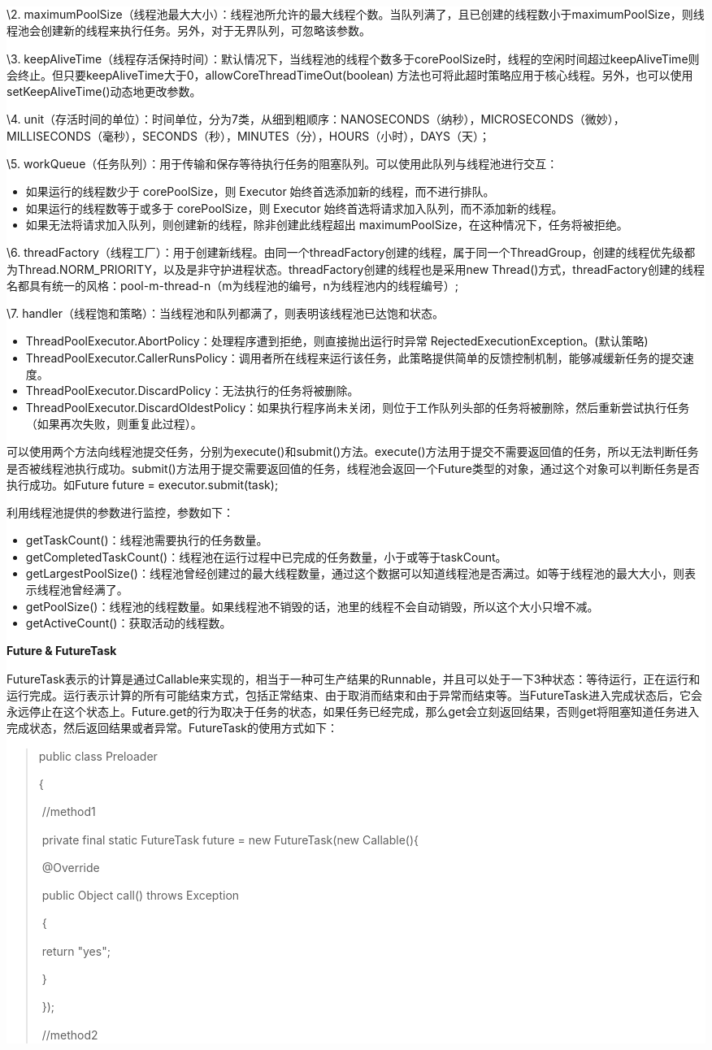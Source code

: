 \2. maximumPoolSize（线程池最大大小）：线程池所允许的最大线程个数。当队列满了，且已创建的线程数小于maximumPoolSize，则线程池会创建新的线程来执行任务。另外，对于无界队列，可忽略该参数。

\3. keepAliveTime（线程存活保持时间）：默认情况下，当线程池的线程个数多于corePoolSize时，线程的空闲时间超过keepAliveTime则会终止。但只要keepAliveTime大于0，allowCoreThreadTimeOut(boolean) 方法也可将此超时策略应用于核心线程。另外，也可以使用setKeepAliveTime()动态地更改参数。

\4. unit（存活时间的单位）：时间单位，分为7类，从细到粗顺序：NANOSECONDS（纳秒），MICROSECONDS（微妙），MILLISECONDS（毫秒），SECONDS（秒），MINUTES（分），HOURS（小时），DAYS（天）；

\5. workQueue（任务队列）：用于传输和保存等待执行任务的阻塞队列。可以使用此队列与线程池进行交互：

- 如果运行的线程数少于 corePoolSize，则 Executor 始终首选添加新的线程，而不进行排队。
- 如果运行的线程数等于或多于 corePoolSize，则 Executor 始终首选将请求加入队列，而不添加新的线程。
- 如果无法将请求加入队列，则创建新的线程，除非创建此线程超出 maximumPoolSize，在这种情况下，任务将被拒绝。

\6. threadFactory（线程工厂）：用于创建新线程。由同一个threadFactory创建的线程，属于同一个ThreadGroup，创建的线程优先级都为Thread.NORM_PRIORITY，以及是非守护进程状态。threadFactory创建的线程也是采用new Thread()方式，threadFactory创建的线程名都具有统一的风格：pool-m-thread-n（m为线程池的编号，n为线程池内的线程编号）;

\7. handler（线程饱和策略）：当线程池和队列都满了，则表明该线程池已达饱和状态。

- ThreadPoolExecutor.AbortPolicy：处理程序遭到拒绝，则直接抛出运行时异常 RejectedExecutionException。(默认策略)
- ThreadPoolExecutor.CallerRunsPolicy：调用者所在线程来运行该任务，此策略提供简单的反馈控制机制，能够减缓新任务的提交速度。
- ThreadPoolExecutor.DiscardPolicy：无法执行的任务将被删除。
- ThreadPoolExecutor.DiscardOldestPolicy：如果执行程序尚未关闭，则位于工作队列头部的任务将被删除，然后重新尝试执行任务（如果再次失败，则重复此过程）。

可以使用两个方法向线程池提交任务，分别为execute()和submit()方法。execute()方法用于提交不需要返回值的任务，所以无法判断任务是否被线程池执行成功。submit()方法用于提交需要返回值的任务，线程池会返回一个Future类型的对象，通过这个对象可以判断任务是否执行成功。如Future<Object> future = executor.submit(task);

利用线程池提供的参数进行监控，参数如下：

- getTaskCount()：线程池需要执行的任务数量。
- getCompletedTaskCount()：线程池在运行过程中已完成的任务数量，小于或等于taskCount。
- getLargestPoolSize()：线程池曾经创建过的最大线程数量，通过这个数据可以知道线程池是否满过。如等于线程池的最大大小，则表示线程池曾经满了。
- getPoolSize()：线程池的线程数量。如果线程池不销毁的话，池里的线程不会自动销毁，所以这个大小只增不减。
- getActiveCount()：获取活动的线程数。



**Future & FutureTask**

FutureTask表示的计算是通过Callable来实现的，相当于一种可生产结果的Runnable，并且可以处于一下3种状态：等待运行，正在运行和运行完成。运行表示计算的所有可能结束方式，包括正常结束、由于取消而结束和由于异常而结束等。当FutureTask进入完成状态后，它会永远停止在这个状态上。Future.get的行为取决于任务的状态，如果任务已经完成，那么get会立刻返回结果，否则get将阻塞知道任务进入完成状态，然后返回结果或者异常。FutureTask的使用方式如下：

> public class Preloader
>
> {
>
> ​    //method1
>
> ​    private final static FutureTask<Object> future = new FutureTask<Object>(new Callable<Object>(){
>
> ​        @Override
>
> ​        public Object call() throws Exception
>
> ​        {
>
> ​            return "yes";
>
> ​        }
>
> ​    });
>
>  
>
> ​    //method2
>